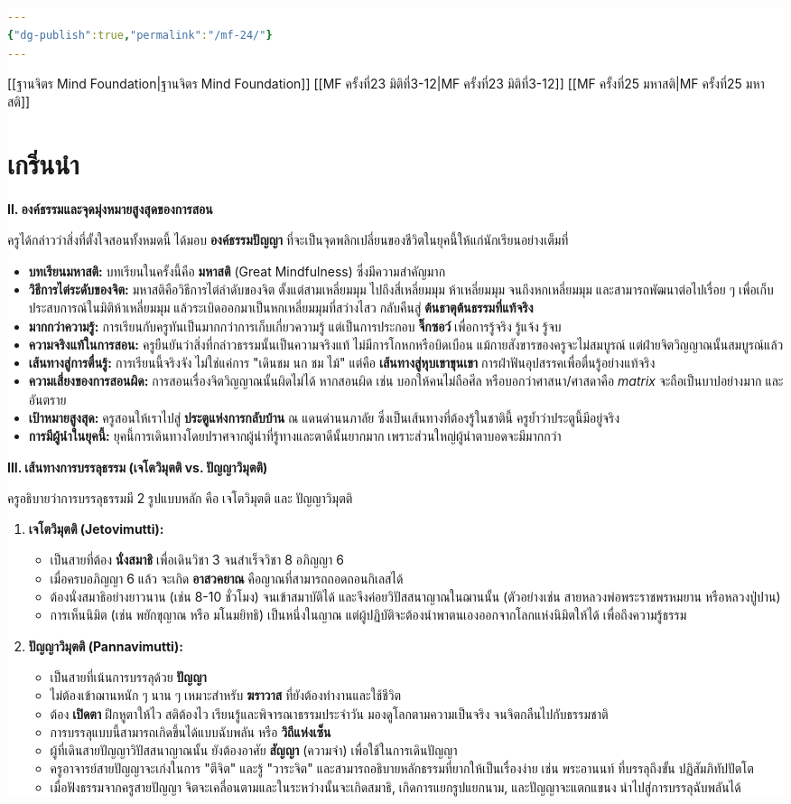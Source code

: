 ```yaml
---
{"dg-publish":true,"permalink":"/mf-24/"}
---
```


[[ฐานจิตร Mind Foundation\|ฐานจิตร Mind Foundation]]
[[MF ครั้งที่23 มิติที่3-12\|MF ครั้งที่23 มิติที่3-12]]
[[MF ครั้งที่25 มหาสติ\|MF ครั้งที่25 มหาสติ]]

# เกริ่นนำ

**II. องค์ธรรมและจุดมุ่งหมายสูงสุดของการสอน**

ครูได้กล่าวว่าสิ่งที่ตั้งใจสอนทั้งหมดนี้ ได้มอบ **องค์ธรรมปัญญา** ที่จะเป็นจุดพลิกเปลี่ยนของชีวิตในยุคนี้ให้แก่นักเรียนอย่างเต็มที่

- **บทเรียนมหาสติ:** บทเรียนในครั้งนี้คือ **มหาสติ** (Great Mindfulness) ซึ่งมีความสำคัญมาก
- **วิธีการไต่ระดับของจิต:** มหาสติคือวิธีการไต่ลำดับของจิต ตั้งแต่สามเหลี่ยมมุม ไปถึงสี่เหลี่ยมมุม ห้าเหลี่ยมมุม จนถึงหกเหลี่ยมมุม และสามารถพัฒนาต่อไปเรื่อย ๆ เพื่อเก็บประสบการณ์ในมิติห้าเหลี่ยมมุม แล้วระเบิดออกมาเป็นหกเหลี่ยมมุมที่สว่างไสว กลับคืนสู่ **ต้นธาตุต้นธรรมที่แท้จริง**
- **มากกว่าความรู้:** การเรียนกับครูทันเป็นมากกว่าการเก็บเกี่ยวความรู้ แต่เป็นการประกอบ **จิ๊กซอว์** เพื่อการรู้จริง รู้แจ้ง รู้จบ
- **ความจริงแท้ในการสอน:** ครูยืนยันว่าสิ่งที่กล่าวธรรมนั้นเป็นความจริงแท้ ไม่มีการโกหกหรือบิดเบือน แม้กายสังขารของครูจะไม่สมบูรณ์ แต่ฝ่ายจิตวิญญาณนั้นสมบูรณ์แล้ว
- **เส้นทางสู่การตื่นรู้:** การเรียนนี้จริงจัง ไม่ใช่แค่การ "เดินชม นก ชม ไม้" แต่คือ **เส้นทางสู่หุบเขาขุนเขา** การฝ่าฟันอุปสรรคเพื่อตื่นรู้อย่างแท้จริง
- **ความเสี่ยงของการสอนผิด:** การสอนเรื่องจิตวิญญาณนั้นผิดไม่ได้ หากสอนผิด เช่น บอกให้คนไม่ถือศีล หรือบอกว่าศาสนา/ศาสดาคือ _matrix_ จะถือเป็นบาปอย่างมาก และอันตราย
- **เป้าหมายสูงสุด:** ครูสอนให้เราไปสู่ **ประตูแห่งการกลับบ้าน** ณ แดนด่านนภาลัย ซึ่งเป็นเส้นทางที่ต้องรู้ในชาตินี้ ครูย้ำว่าประตูนี้มีอยู่จริง
- **การมีผู้นำในยุคนี้:** ยุคนี้การเดินทางโดยปราศจากผู้นำที่รู้ทางและตาดีนั้นยากมาก เพราะส่วนใหญ่ผู้นำตาบอดจะมีมากกว่า

**III. เส้นทางการบรรลุธรรม (เจโตวิมุตติ vs. ปัญญาวิมุตติ)**

ครูอธิบายว่าการบรรลุธรรมมี 2 รูปแบบหลัก คือ เจโตวิมุตติ และ ปัญญาวิมุตติ

1. **เจโตวิมุตติ (Jetovimutti):**
    
    - เป็นสายที่ต้อง **นั่งสมาธิ** เพื่อเดินวิชา 3 จนสำเร็จวิชา 8 อภิญญา 6
    - เมื่อครบอภิญญา 6 แล้ว จะเกิด **อาสวคยาณ** คือญาณที่สามารถถอดถอนกิเลสได้
    - ต้องนั่งสมาธิอย่างยาวนาน (เช่น 8-10 ชั่วโมง) จนเข้าสมาบัติได้ และจึงค่อยวิปัสสนาญาณในฌานนั้น (ตัวอย่างเช่น สายหลวงพ่อพระราชพรหมยาน หรือหลวงปู่ปาน)
    - การเห็นนิมิต (เช่น พยักขุญาณ หรือ มโนมยิทธิ) เป็นหนึ่งในญาณ แต่ผู้ปฏิบัติจะต้องนำพาตนเองออกจากโลกแห่งนิมิตให้ได้ เพื่อถึงความรู้ธรรม
2. **ปัญญาวิมุตติ (Pannavimutti):**
    
    - เป็นสายที่เน้นการบรรลุด้วย **ปัญญา**
    - ไม่ต้องเข้าฌานหนัก ๆ นาน ๆ เหมาะสำหรับ **ฆราวาส** ที่ยังต้องทำงานและใช้ชีวิต
    - ต้อง **เปิดตา** ฝึกหูตาให้ไว สติต้องไว เรียนรู้และพิจารณาธรรมประจำวัน มองดูโลกตามความเป็นจริง จนจิตกลืนไปกับธรรมชาติ
    - การบรรลุแบบนี้สามารถเกิดขึ้นได้แบบฉับพลัน หรือ **วิถีแห่งเซ็น**
    - ผู้ที่เดินสายปัญญาวิปัสสนาญาณนั้น ยังต้องอาศัย **สัญญา** (ความจำ) เพื่อใช้ในการเดินปัญญา
    - ครูอาจารย์สายปัญญาจะเก่งในการ "ตีจิต" และรู้ "วาระจิต" และสามารถอธิบายหลักธรรมที่ยากให้เป็นเรื่องง่าย เช่น พระอานนท์ ที่บรรลุถึงขั้น ปฏิสัมภิทัปปัตโต
    - เมื่อฟังธรรมจากครูสายปัญญา จิตจะเคลื่อนตามและในระหว่างนั้นจะเกิดสมาธิ, เกิดการแยกรูปแยกนาม, และปัญญาจะแตกแขนง นำไปสู่การบรรลุฉับพลันได้
